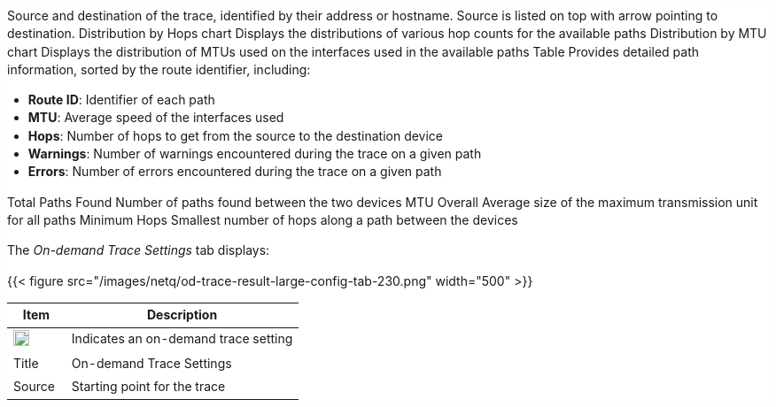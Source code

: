 <td>Source and destination of the trace, identified by their address or hostname. Source is listed on top with arrow pointing to destination.</td>
</tr>
<tr class="odd">
<td>Distribution by Hops chart</td>
<td>Displays the distributions of various hop counts for the available paths</td>
</tr>
<tr class="even">
<td>Distribution by MTU chart</td>
<td>Displays the distribution of MTUs used on the interfaces used in the available paths</td>
</tr>
<tr class="odd">
<td>Table</td>
<td>Provides detailed path information, sorted by the route identifier, including:
<ul>
<li><strong>Route ID</strong>: Identifier of each path</li>
<li><strong>MTU</strong>: Average speed of the interfaces used</li>
<li><strong>Hops</strong>: Number of hops to get from the source to the destination device</li>
<li><strong>Warnings</strong>: Number of warnings encountered during the trace on a given path</li>
<li><strong>Errors</strong>: Number of errors encountered during the trace on a given path</li>
</ul></td>
</tr>
<tr class="even">
<td>Total Paths Found</td>
<td>Number of paths found between the two devices</td>
</tr>
<tr class="odd">
<td>MTU Overall</td>
<td>Average size of the maximum transmission unit for all paths</td>
</tr>
<tr class="even">
<td>Minimum Hops</td>
<td>Smallest number of hops along a path between the devices</td>
</tr>
</tbody>
</table>

The *On-demand Trace Settings* tab displays:

{{< figure src="/images/netq/od-trace-result-large-config-tab-230.png" width="500" >}}

<table>
<colgroup>
<col style="width: 20%" />
<col style="width: 80%" />
</colgroup>
<thead>
<tr class="header">
<th>Item</th>
<th>Description</th>
</tr>
</thead>
<tbody>
<tr class="odd">
<td><img src="https://icons.cumulusnetworks.com/01-Interface-Essential/12-Settings/cog-1.svg" height="18" width="18"/></td>
<td>Indicates an on-demand trace setting</td>
</tr>
<tr class="even">
<td>Title</td>
<td>On-demand Trace Settings</td>
</tr>
<tr class="odd">
<td>Source</td>
<td>Starting point for the trace</td>